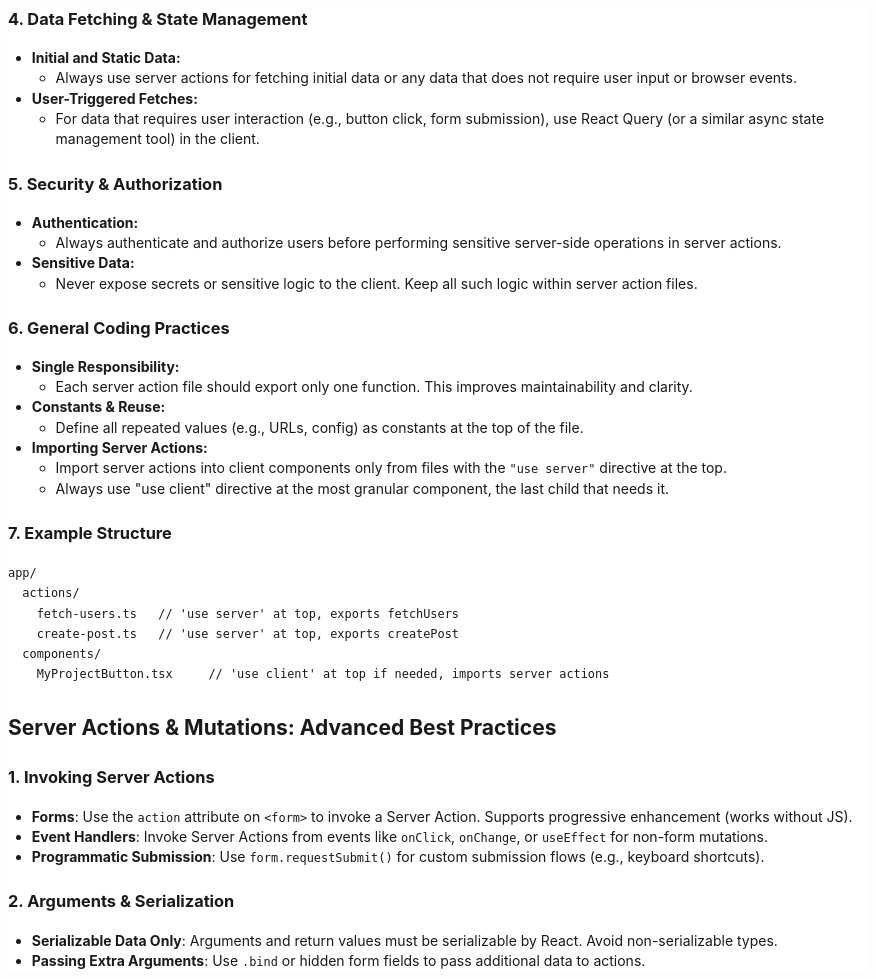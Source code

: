 ### 4. Data Fetching & State Management
- **Initial and Static Data:**
  - Always use server actions for fetching initial data or any data that does not require user input or browser events.
- **User-Triggered Fetches:**
  - For data that requires user interaction (e.g., button click, form submission), use React Query (or a similar async state management tool) in the client.

### 5. Security & Authorization
- **Authentication:**
  - Always authenticate and authorize users before performing sensitive server-side operations in server actions.
- **Sensitive Data:**
  - Never expose secrets or sensitive logic to the client. Keep all such logic within server action files.

### 6. General Coding Practices
- **Single Responsibility:**
  - Each server action file should export only one function. This improves maintainability and clarity.
- **Constants & Reuse:**
  - Define all repeated values (e.g., URLs, config) as constants at the top of the file.
- **Importing Server Actions:**
  - Import server actions into client components only from files with the `"use server"` directive at the top. 
  - Always use "use client" directive at the most granular component, the last child that needs it. 

### 7. Example Structure

```
app/
  actions/
    fetch-users.ts   // 'use server' at top, exports fetchUsers
    create-post.ts   // 'use server' at top, exports createPost
  components/
    MyProjectButton.tsx     // 'use client' at top if needed, imports server actions
```

## Server Actions & Mutations: Advanced Best Practices

### 1. Invoking Server Actions
- **Forms**: Use the `action` attribute on `<form>` to invoke a Server Action. Supports progressive enhancement (works without JS).
- **Event Handlers**: Invoke Server Actions from events like `onClick`, `onChange`, or `useEffect` for non-form mutations.
- **Programmatic Submission**: Use `form.requestSubmit()` for custom submission flows (e.g., keyboard shortcuts).

### 2. Arguments & Serialization
- **Serializable Data Only**: Arguments and return values must be serializable by React. Avoid non-serializable types.
- **Passing Extra Arguments**: Use `.bind` or hidden form fields to pass additional data to actions.
